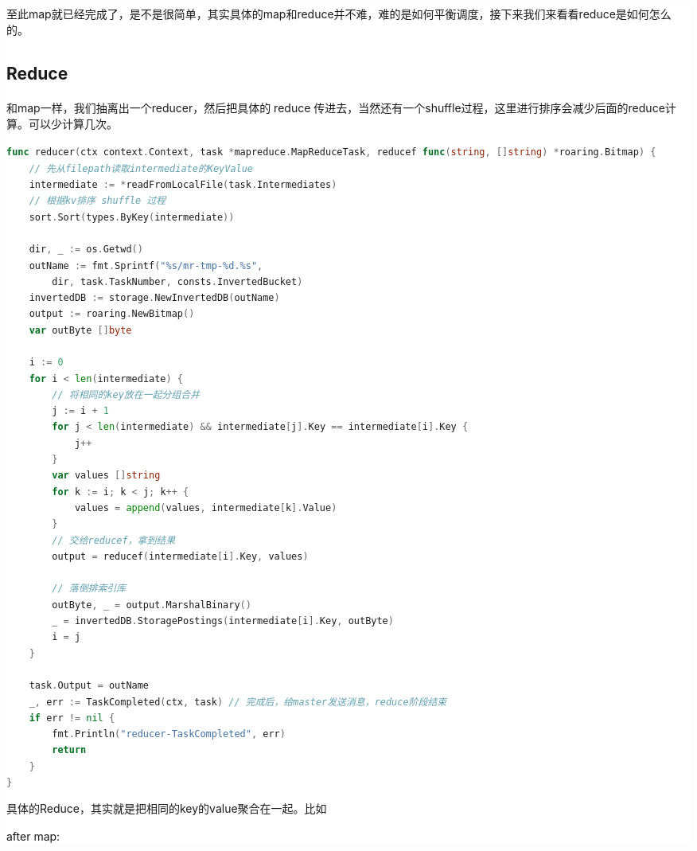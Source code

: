至此map就已经完成了，是不是很简单，其实具体的map和reduce并不难，难的是如何平衡调度，接下来我们来看看reduce是如何怎么的。

## Reduce

和map一样，我们抽离出一个reducer，然后把具体的 reduce 传进去，当然还有一个shuffle过程，这里进行排序会减少后面的reduce计算。可以少计算几次。

```go
func reducer(ctx context.Context, task *mapreduce.MapReduceTask, reducef func(string, []string) *roaring.Bitmap) {
	// 先从filepath读取intermediate的KeyValue
	intermediate := *readFromLocalFile(task.Intermediates)
	// 根据kv排序 shuffle 过程
	sort.Sort(types.ByKey(intermediate))

	dir, _ := os.Getwd()
	outName := fmt.Sprintf("%s/mr-tmp-%d.%s",
		dir, task.TaskNumber, consts.InvertedBucket)
	invertedDB := storage.NewInvertedDB(outName)
	output := roaring.NewBitmap()
	var outByte []byte

	i := 0
	for i < len(intermediate) {
		// 将相同的key放在一起分组合并
		j := i + 1
		for j < len(intermediate) && intermediate[j].Key == intermediate[i].Key {
			j++
		}
		var values []string
		for k := i; k < j; k++ {
			values = append(values, intermediate[k].Value)
		}
		// 交给reducef，拿到结果
		output = reducef(intermediate[i].Key, values)

		// 落倒排索引库
		outByte, _ = output.MarshalBinary()
		_ = invertedDB.StoragePostings(intermediate[i].Key, outByte)
		i = j
	}

	task.Output = outName
	_, err := TaskCompleted(ctx, task) // 完成后，给master发送消息，reduce阶段结束
	if err != nil {
		fmt.Println("reducer-TaskCompleted", err)
		return
	}
}
```

具体的Reduce，其实就是把相同的key的value聚合在一起。比如

after map:
